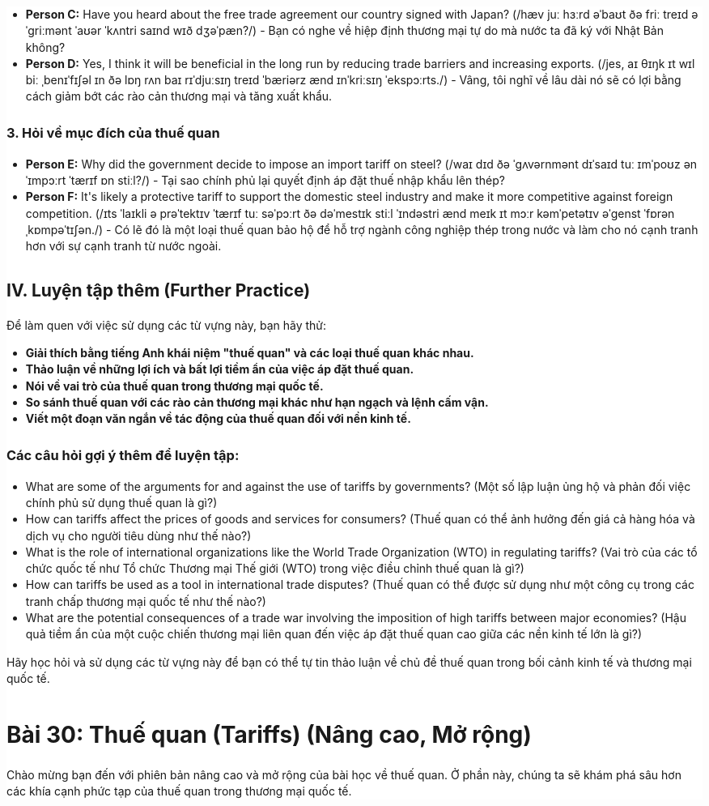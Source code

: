 * **Person C:** Have you heard about the free trade agreement our country signed with Japan? (/hæv juː hɜːrd əˈbaʊt ðə friː treɪd əˈɡriːmənt ˈaʊər ˈkʌntri saɪnd wɪð dʒəˈpæn?/) - Bạn có nghe về hiệp định thương mại tự do mà nước ta đã ký với Nhật Bản không?
* **Person D:** Yes, I think it will be beneficial in the long run by reducing trade barriers and increasing exports. (/jes, aɪ θɪŋk ɪt wɪl biː ˌbenɪˈfɪʃəl ɪn ðə lɒŋ rʌn baɪ rɪˈdjuːsɪŋ treɪd ˈbæriərz ænd ɪnˈkriːsɪŋ ˈekspɔːrts./) - Vâng, tôi nghĩ về lâu dài nó sẽ có lợi bằng cách giảm bớt các rào cản thương mại và tăng xuất khẩu.

### 3. Hỏi về mục đích của thuế quan

* **Person E:** Why did the government decide to impose an import tariff on steel? (/waɪ dɪd ðə ˈɡʌvərnmənt dɪˈsaɪd tuː ɪmˈpoʊz ən ˈɪmpɔːrt ˈtærɪf ɒn stiːl?/) - Tại sao chính phủ lại quyết định áp đặt thuế nhập khẩu lên thép?
* **Person F:** It's likely a protective tariff to support the domestic steel industry and make it more competitive against foreign competition. (/ɪts ˈlaɪkli ə prəˈtektɪv ˈtærɪf tuː səˈpɔːrt ðə dəˈmestɪk stiːl ˈɪndəstri ænd meɪk ɪt mɔːr kəmˈpetətɪv əˈɡenst ˈfɒrən ˌkɒmpəˈtɪʃən./) - Có lẽ đó là một loại thuế quan bảo hộ để hỗ trợ ngành công nghiệp thép trong nước và làm cho nó cạnh tranh hơn với sự cạnh tranh từ nước ngoài.

## IV. Luyện tập thêm (Further Practice)

Để làm quen với việc sử dụng các từ vựng này, bạn hãy thử:

* **Giải thích bằng tiếng Anh khái niệm "thuế quan" và các loại thuế quan khác nhau.**
* **Thảo luận về những lợi ích và bất lợi tiềm ẩn của việc áp đặt thuế quan.**
* **Nói về vai trò của thuế quan trong thương mại quốc tế.**
* **So sánh thuế quan với các rào cản thương mại khác như hạn ngạch và lệnh cấm vận.**
* **Viết một đoạn văn ngắn về tác động của thuế quan đối với nền kinh tế.**

### Các câu hỏi gợi ý thêm để luyện tập:

* What are some of the arguments for and against the use of tariffs by governments? (Một số lập luận ủng hộ và phản đối việc chính phủ sử dụng thuế quan là gì?)
* How can tariffs affect the prices of goods and services for consumers? (Thuế quan có thể ảnh hưởng đến giá cả hàng hóa và dịch vụ cho người tiêu dùng như thế nào?)
* What is the role of international organizations like the World Trade Organization (WTO) in regulating tariffs? (Vai trò của các tổ chức quốc tế như Tổ chức Thương mại Thế giới (WTO) trong việc điều chỉnh thuế quan là gì?)
* How can tariffs be used as a tool in international trade disputes? (Thuế quan có thể được sử dụng như một công cụ trong các tranh chấp thương mại quốc tế như thế nào?)
* What are the potential consequences of a trade war involving the imposition of high tariffs between major economies? (Hậu quả tiềm ẩn của một cuộc chiến thương mại liên quan đến việc áp đặt thuế quan cao giữa các nền kinh tế lớn là gì?)

Hãy học hỏi và sử dụng các từ vựng này để bạn có thể tự tin thảo luận về chủ đề thuế quan trong bối cảnh kinh tế và thương mại quốc tế.
# Bài 30: Thuế quan (Tariffs) (Nâng cao, Mở rộng)

Chào mừng bạn đến với phiên bản nâng cao và mở rộng của bài học về thuế quan. Ở phần này, chúng ta sẽ khám phá sâu hơn các khía cạnh phức tạp của thuế quan trong thương mại quốc tế.
